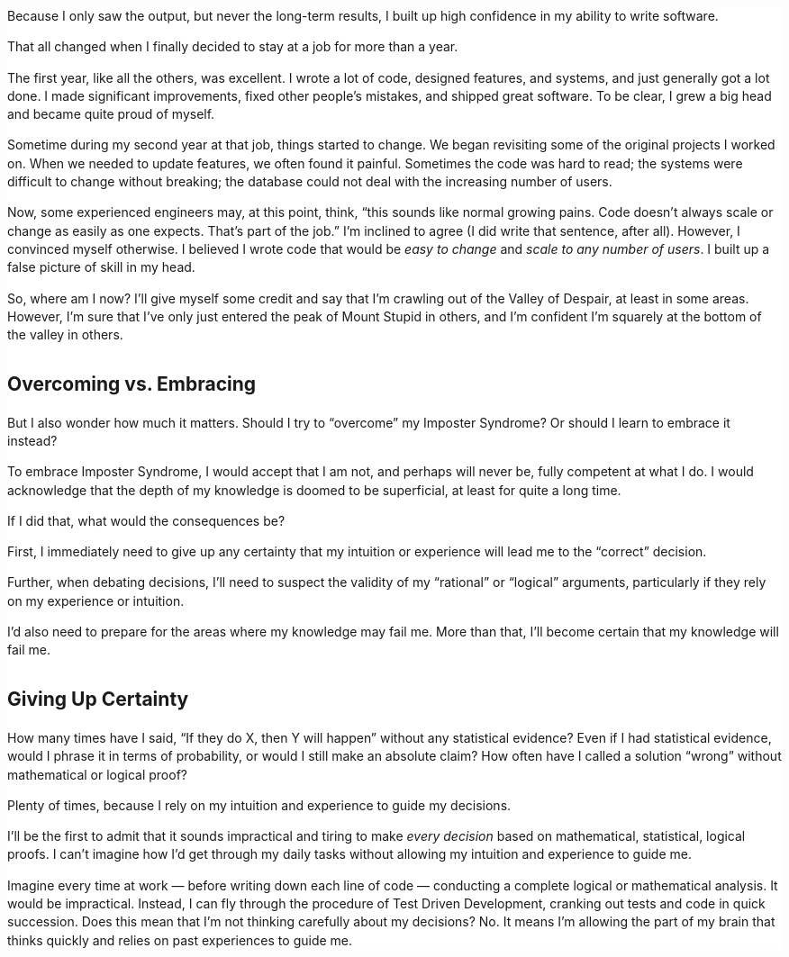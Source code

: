 Because I only saw the output, but never the long-term results, I built up high confidence in my ability to write software.

That all changed when I finally decided to stay at a job for more than a year.

The first year, like all the others, was excellent. I wrote a lot of code, designed features, and systems, and just generally got a lot done. I made significant improvements, fixed other people’s mistakes, and shipped great software. To be clear, I grew a big head and became quite proud of myself.

Sometime during my second year at that job, things started to change. We began revisiting some of the original projects I worked on. When we needed to update features, we often found it painful. Sometimes the code was hard to read; the systems were difficult to change without breaking; the database could not deal with the increasing number of users.

Now, some experienced engineers may, at this point, think, “this sounds like normal growing pains. Code doesn’t always scale or change as easily as one expects.  That’s part of the job.” I’m inclined to agree (I did write that sentence, after all). However, I convinced myself otherwise. I believed I wrote code that would be *easy to change* and *scale to any number of users*. I built up a false picture of skill in my head.

So, where am I now? I’ll give myself some credit and say that I’m crawling out of the Valley of Despair, at least in some areas. However, I’m sure that I’ve only just entered the peak of Mount Stupid in others, and I’m confident I’m squarely at the bottom of the valley in others.

## Overcoming vs. Embracing

But I also wonder how much it matters. Should I try to “overcome” my Imposter Syndrome? Or should I learn to embrace it instead?

To embrace Imposter Syndrome, I would accept that I am not, and perhaps will never be, fully competent at what I do. I would acknowledge that the depth of my knowledge is doomed to be superficial, at least for quite a long time.

If I did that, what would the consequences be?

First, I immediately need to give up any certainty that my intuition or experience will lead me to the “correct” decision.

Further, when debating decisions, I’ll need to suspect the validity of my “rational” or “logical” arguments, particularly if they rely on my experience or intuition.

I’d also need to prepare for the areas where my knowledge may fail me. More than that, I’ll become certain that my knowledge will fail me.

## Giving Up Certainty

How many times have I said, “If they do X, then Y will happen” without any statistical evidence? Even if I had statistical evidence, would I phrase it in terms of probability, or would I still make an absolute claim? How often have I called a solution “wrong” without mathematical or logical proof?

Plenty of times, because I rely on my intuition and experience to guide my decisions.

I’ll be the first to admit that it sounds impractical and tiring to make *every decision* based on mathematical, statistical, logical proofs. I can’t imagine how I’d get through my daily tasks without allowing my intuition and experience to guide me.

Imagine every time at work — before writing down each line of code —  conducting a complete logical or mathematical analysis. It would be impractical. Instead, I can fly through the procedure of Test Driven Development, cranking out tests and code in quick succession. Does this mean that I’m not thinking carefully about my decisions? No. It means I’m allowing the part of my brain that thinks quickly and relies on past experiences to guide me.
